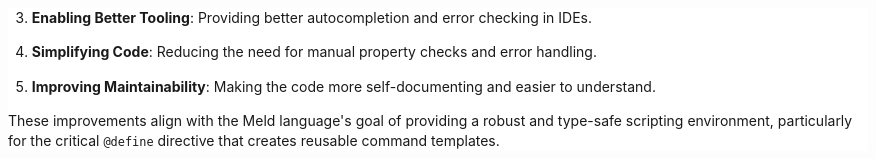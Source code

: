 3. **Enabling Better Tooling**: Providing better autocompletion and error checking in IDEs.

4. **Simplifying Code**: Reducing the need for manual property checks and error handling.

5. **Improving Maintainability**: Making the code more self-documenting and easier to understand.

These improvements align with the Meld language's goal of providing a robust and type-safe scripting environment, particularly for the critical `@define` directive that creates reusable command templates.